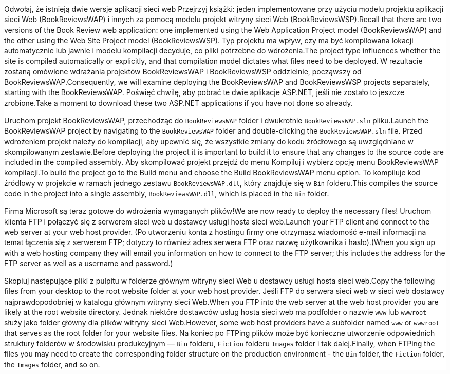 <span data-ttu-id="a4be0-130">Odwołaj, że istnieją dwie wersje aplikacji sieci web Przejrzyj książki: jeden implementowane przy użyciu modelu projektu aplikacji sieci Web (BookReviewsWAP) i innych za pomocą modelu projekt witryny sieci Web (BookReviewsWSP).</span><span class="sxs-lookup"><span data-stu-id="a4be0-130">Recall that there are two versions of the Book Review web application: one implemented using the Web Application Project model (BookReviewsWAP) and the other using the Web Site Project model (BookReviewsWSP).</span></span> <span data-ttu-id="a4be0-131">Typ projektu ma wpływ, czy ma być kompilowana lokacji automatycznie lub jawnie i modelu kompilacji decyduje, co pliki potrzebne do wdrożenia.</span><span class="sxs-lookup"><span data-stu-id="a4be0-131">The project type influences whether the site is compiled automatically or explicitly, and that compilation model dictates what files need to be deployed.</span></span> <span data-ttu-id="a4be0-132">W rezultacie zostaną omówione wdrażania projektów BookReviewsWAP i BookReviewsWSP oddzielnie, począwszy od BookReviewsWAP.</span><span class="sxs-lookup"><span data-stu-id="a4be0-132">Consequently, we will examine deploying the BookReviewsWAP and BookReviewsWSP projects separately, starting with the BookReviewsWAP.</span></span> <span data-ttu-id="a4be0-133">Poświęć chwilę, aby pobrać te dwie aplikacje ASP.NET, jeśli nie zostało to jeszcze zrobione.</span><span class="sxs-lookup"><span data-stu-id="a4be0-133">Take a moment to download these two ASP.NET applications if you have not done so already.</span></span>

<span data-ttu-id="a4be0-134">Uruchom projekt BookReviewsWAP, przechodząc do `BookReviewsWAP` folder i dwukrotnie `BookReviewsWAP.sln` pliku.</span><span class="sxs-lookup"><span data-stu-id="a4be0-134">Launch the BookReviewsWAP project by navigating to the `BookReviewsWAP` folder and double-clicking the `BookReviewsWAP.sln` file.</span></span> <span data-ttu-id="a4be0-135">Przed wdrożeniem projekt należy do kompilacji, aby upewnić się, że wszystkie zmiany do kodu źródłowego są uwzględniane w skompilowanym zestawie.</span><span class="sxs-lookup"><span data-stu-id="a4be0-135">Before deploying the project it is important to build it to ensure that any changes to the source code are included in the compiled assembly.</span></span> <span data-ttu-id="a4be0-136">Aby skompilować projekt przejdź do menu Kompiluj i wybierz opcję menu BookReviewsWAP kompilacji.</span><span class="sxs-lookup"><span data-stu-id="a4be0-136">To build the project go to the Build menu and choose the Build BookReviewsWAP menu option.</span></span> <span data-ttu-id="a4be0-137">To kompiluje kod źródłowy w projekcie w ramach jednego zestawu `BookReviewsWAP.dll`, który znajduje się w `Bin` folderu.</span><span class="sxs-lookup"><span data-stu-id="a4be0-137">This compiles the source code in the project into a single assembly, `BookReviewsWAP.dll`, which is placed in the `Bin` folder.</span></span>

<span data-ttu-id="a4be0-138">Firma Microsoft są teraz gotowe do wdrożenia wymaganych plików!</span><span class="sxs-lookup"><span data-stu-id="a4be0-138">We are now ready to deploy the necessary files!</span></span> <span data-ttu-id="a4be0-139">Uruchom klienta FTP i połączyć się z serwerem sieci web u dostawcy usługi hosta sieci web.</span><span class="sxs-lookup"><span data-stu-id="a4be0-139">Launch your FTP client and connect to the web server at your web host provider.</span></span> <span data-ttu-id="a4be0-140">(Po utworzeniu konta z hostingu firmy one otrzymasz wiadomość e-mail informacji na temat łączenia się z serwerem FTP; dotyczy to również adres serwera FTP oraz nazwę użytkownika i hasło).</span><span class="sxs-lookup"><span data-stu-id="a4be0-140">(When you sign up with a web hosting company they will email you information on how to connect to the FTP server; this includes the address for the FTP server as well as a username and password.)</span></span>

<span data-ttu-id="a4be0-141">Skopiuj następujące pliki z pulpitu w folderze głównym witryny sieci Web u dostawcy usługi hosta sieci web.</span><span class="sxs-lookup"><span data-stu-id="a4be0-141">Copy the following files from your desktop to the root website folder at your web host provider.</span></span> <span data-ttu-id="a4be0-142">Jeśli FTP do serwera sieci web w sieci web dostawcy najprawdopodobniej w katalogu głównym witryny sieci Web.</span><span class="sxs-lookup"><span data-stu-id="a4be0-142">When you FTP into the web server at the web host provider you are likely at the root website directory.</span></span> <span data-ttu-id="a4be0-143">Jednak niektóre dostawców usług hosta sieci web ma podfolder o nazwie `www` lub `wwwroot` służy jako folder główny dla plików witryny sieci Web.</span><span class="sxs-lookup"><span data-stu-id="a4be0-143">However, some web host providers have a subfolder named `www` or `wwwroot` that serves as the root folder for your website files.</span></span> <span data-ttu-id="a4be0-144">Na koniec po FTPing plików może być konieczne utworzenie odpowiednich struktury folderów w środowisku produkcyjnym — `Bin` folderu, `Fiction` folderu `Images` folder i tak dalej.</span><span class="sxs-lookup"><span data-stu-id="a4be0-144">Finally, when FTPing the files you may need to create the corresponding folder structure on the production environment - the `Bin` folder, the `Fiction` folder, the `Images` folder, and so on.</span></span>

